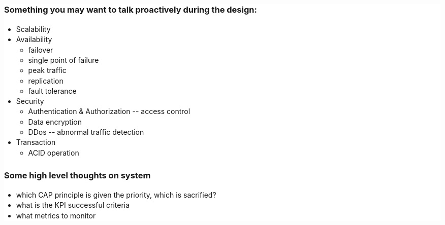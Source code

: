 
### Something you may want to talk proactively during the design:

- Scalability
- Availability
  - failover
  - single point of failure
  - peak traffic
  - replication
  - fault tolerance
- Security
  - Authentication & Authorization -- access control
  - Data encryption
  - DDos -- abnormal traffic detection
- Transaction
  - ACID operation

### Some high level thoughts on system
- which CAP principle is given the priority, which is sacrified?
- what is the KPI successful criteria
- what metrics to monitor 
 

